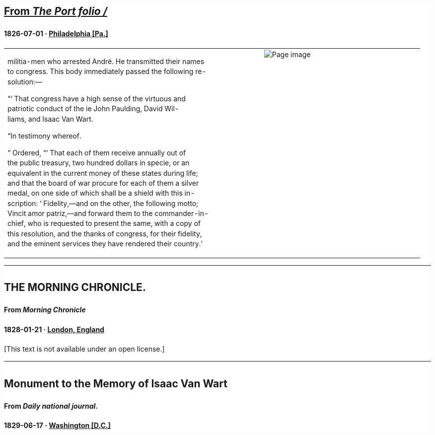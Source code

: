 
## [From _The Port folio /_](https://archive.org/details/sim_port-folio_1826-07_1_285/page/n70/mode/1up?view=theater)

#### 1826-07-01 &middot; [Philadelphia [Pa.]](http://dbpedia.org/resource/Philadelphia)

<table style="width: 100%;"><tr><td style="width: 50%">

  
militia-men who arrested André. He transmitted their names  
to congress. This body immediately passed the following re-  
solution:—  
  
“‘ That congress have a high sense of the virtuous and  
patriotic conduct of the ie John Paulding, David Wil-  
liams, and Isaac Van Wart.  
  
“In testimony whereof.  
  
“ Ordered, “‘ That each of them receive annually out of  
the public treasury, two hundred dollars in specie, or an  
equivalent in the current money of these states during life;  
and that the board of war procure for each of them a silver  
medal, on one side of which shall be a shield with this in-  
scription: ‘ Fidelity,—and on the other, the following motto;  
Vincit amor patriz,—and forward them to the commander-in-  
chief, who is requested to present the same, with a copy of  
this resolution, and the thanks of congress, for their fidelity,  
and the eminent services they have rendered their country.’
</td><td style="width: 50%; max-height: 75%; margin: auto; display: block;">
<img alt="Page image" src="https://iiif.archive.org/image/iiif/2/sim_port-folio_1826-07_1_285%2Fsim_port-folio_1826-07_1_285_jp2.zip%2Fsim_port-folio_1826-07_1_285_jp2%2Fsim_port-folio_1826-07_1_285_0070.jp2/pct:14.379474940334129,31.966618287373006,68.19809069212411,27.630624092888244/600,/0/default.jpg"/>
</td>
</tr></table>

---

## THE MORNING CHRONICLE.

#### From _Morning Chronicle_

#### 1828-01-21 &middot; [London, England](http://dbpedia.org/resource/London)

[This text is not available under an open license.]

---

## Monument to the Memory of Isaac Van Wart

#### From _Daily national journal._

#### 1829-06-17 &middot; [Washington [D.C.]](http://dbpedia.org/resource/Washington%2C_D.C.)

